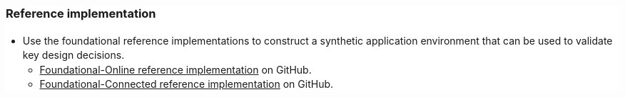 ### Reference implementation

- Use the foundational reference implementations to construct a synthetic application environment that can be used to validate key design decisions. 
  - [Foundational-Online reference implementation](https://github.com/azure/alwayson-foundational-online) on GitHub.
  - [Foundational-Connected reference implementation](https://github.com/azure/alwayson-foundational-connected) on GitHub.
